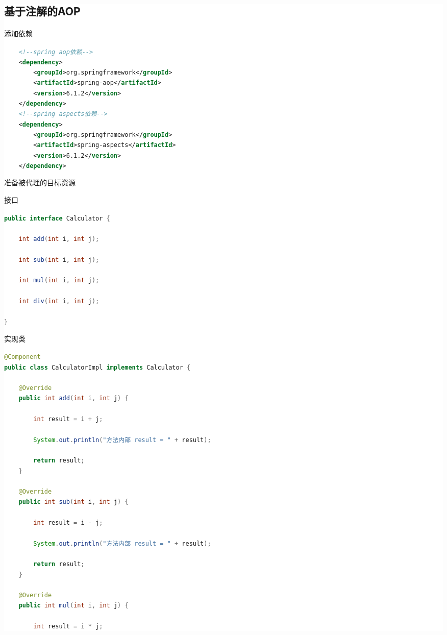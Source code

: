 ## 基于注解的AOP

添加依赖

```xml
    <!--spring aop依赖-->
    <dependency>
        <groupId>org.springframework</groupId>
        <artifactId>spring-aop</artifactId>
        <version>6.1.2</version>
    </dependency>
    <!--spring aspects依赖-->
    <dependency>
        <groupId>org.springframework</groupId>
        <artifactId>spring-aspects</artifactId>
        <version>6.1.2</version>
    </dependency>
```

准备被代理的目标资源

接口

```java
public interface Calculator {
    
    int add(int i, int j);
    
    int sub(int i, int j);
    
    int mul(int i, int j);
    
    int div(int i, int j);
    
}
```

实现类

```java
@Component
public class CalculatorImpl implements Calculator {
    
    @Override
    public int add(int i, int j) {
    
        int result = i + j;
    
        System.out.println("方法内部 result = " + result);
    
        return result;
    }
    
    @Override
    public int sub(int i, int j) {
    
        int result = i - j;
    
        System.out.println("方法内部 result = " + result);
    
        return result;
    }
    
    @Override
    public int mul(int i, int j) {
    
        int result = i * j;
```